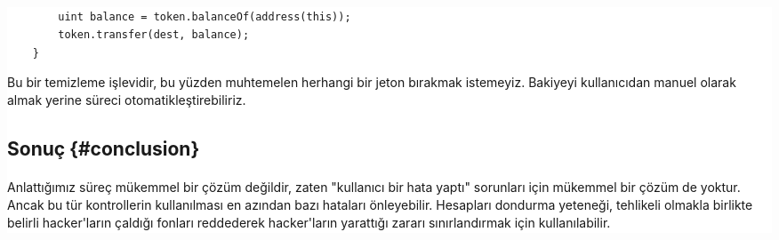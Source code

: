```solidity
        uint balance = token.balanceOf(address(this));
        token.transfer(dest, balance);
    }
```

Bu bir temizleme işlevidir, bu yüzden muhtemelen herhangi bir jeton bırakmak istemeyiz. Bakiyeyi kullanıcıdan manuel olarak almak yerine süreci otomatikleştirebiliriz.

## Sonuç \{#conclusion}

Anlattığımız süreç mükemmel bir çözüm değildir, zaten "kullanıcı bir hata yaptı" sorunları için mükemmel bir çözüm de yoktur. Ancak bu tür kontrollerin kullanılması en azından bazı hataları önleyebilir. Hesapları dondurma yeteneği, tehlikeli olmakla birlikte belirli hacker'ların çaldığı fonları reddederek hacker'ların yarattığı zararı sınırlandırmak için kullanılabilir.
